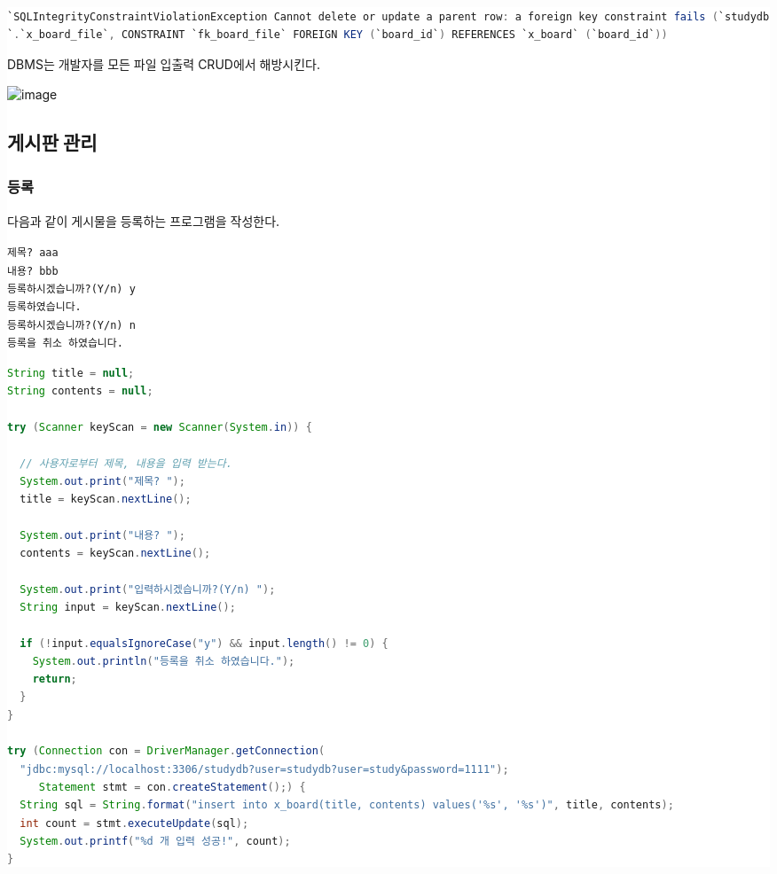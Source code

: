 ```java
`SQLIntegrityConstraintViolationException Cannot delete or update a parent row: a foreign key constraint fails (`studydb`.`x_board_file`, CONSTRAINT `fk_board_file` FOREIGN KEY (`board_id`) REFERENCES `x_board` (`board_id`))
```

DBMS는 개발자를 모든 파일 입출력 CRUD에서 해방시킨다. 

![image](https://user-images.githubusercontent.com/50407047/97774030-f2a76380-1b97-11eb-8877-0bfc33b10d2b.png)

## 게시판 관리

### 등록

다음과 같이 게시물을 등록하는 프로그램을 작성한다.

```console
제목? aaa
내용? bbb
등록하시겠습니까?(Y/n) y
등록하였습니다.
등록하시겠습니까?(Y/n) n
등록을 취소 하였습니다.
```

```java
String title = null;
String contents = null;

try (Scanner keyScan = new Scanner(System.in)) {

  // 사용자로부터 제목, 내용을 입력 받는다.
  System.out.print("제목? ");
  title = keyScan.nextLine();

  System.out.print("내용? ");
  contents = keyScan.nextLine();

  System.out.print("입력하시겠습니까?(Y/n) ");
  String input = keyScan.nextLine();

  if (!input.equalsIgnoreCase("y") && input.length() != 0) {
    System.out.println("등록을 취소 하였습니다.");
    return;
  }
}

try (Connection con = DriverManager.getConnection(
  "jdbc:mysql://localhost:3306/studydb?user=studydb?user=study&password=1111");
     Statement stmt = con.createStatement();) {
  String sql = String.format("insert into x_board(title, contents) values('%s', '%s')", title, contents);
  int count = stmt.executeUpdate(sql);
  System.out.printf("%d 개 입력 성공!", count);
}
```
